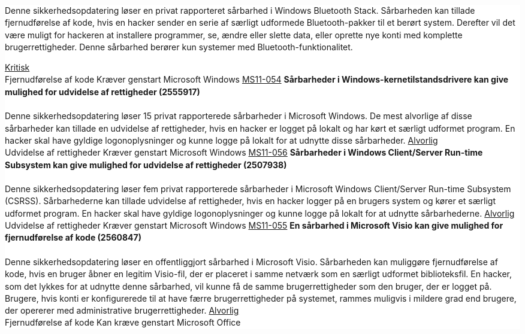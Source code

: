 Denne sikkerhedsopdatering løser en privat rapporteret sårbarhed i Windows Bluetooth Stack. Sårbarheden kan tillade fjernudførelse af kode, hvis en hacker sender en serie af særligt udformede Bluetooth-pakker til et berørt system. Derefter vil det være muligt for hackeren at installere programmer, se, ændre eller slette data, eller oprette nye konti med komplette brugerrettigheder. Denne sårbarhed berører kun systemer med Bluetooth-funktionalitet.</td>
<td><a href="http://go.microsoft.com/fwlink/?linkid=21140">Kritisk</a><br />
Fjernudførelse af kode</td>
<td>Kræver genstart</td>
<td>Microsoft Windows</td>
</tr>
<tr class="even">
<td><a href="http://go.microsoft.com/fwlink/?linkid=220172">MS11-054</a></td>
<td><strong>Sårbarheder i Windows-kernetilstandsdrivere kan give mulighed for udvidelse af rettigheder (2555917)</strong> <br />
<br />
Denne sikkerhedsopdatering løser 15 privat rapporterede sårbarheder i Microsoft Windows. De mest alvorlige af disse sårbarheder kan tillade en udvidelse af rettigheder, hvis en hacker er logget på lokalt og har kørt et særligt udformet program. En hacker skal have gyldige logonoplysninger og kunne logge på lokalt for at udnytte disse sårbarheder.</td>
<td><a href="http://go.microsoft.com/fwlink/?linkid=21140">Alvorlig</a><br />
Udvidelse af rettigheder</td>
<td>Kræver genstart</td>
<td>Microsoft Windows</td>
</tr>
<tr class="odd">
<td><a href="http://go.microsoft.com/fwlink/?linkid=217465">MS11-056</a></td>
<td><strong>Sårbarheder i Windows Client/Server Run-time Subsystem kan give mulighed for udvidelse af rettigheder (2507938)</strong><br />
<br />
Denne sikkerhedsopdatering løser fem privat rapporterede sårbarheder i Microsoft Windows Client/Server Run-time Subsystem (CSRSS). Sårbarhederne kan tillade udvidelse af rettigheder, hvis en hacker logger på en brugers system og kører et særligt udformet program. En hacker skal have gyldige logonoplysninger og kunne logge på lokalt for at udnytte sårbarhederne.</td>
<td><a href="http://go.microsoft.com/fwlink/?linkid=21140">Alvorlig</a><br />
Udvidelse af rettigheder</td>
<td>Kræver genstart</td>
<td>Microsoft Windows</td>
</tr>
<tr class="even">
<td><a href="http://go.microsoft.com/fwlink/?linkid=220276">MS11-055</a></td>
<td><strong>En sårbarhed i Microsoft Visio kan give mulighed for fjernudførelse af kode (2560847)</strong><br />
<br />
Denne sikkerhedsopdatering løser en offentliggjort sårbarhed i Microsoft Visio. Sårbarheden kan muliggøre fjernudførelse af kode, hvis en bruger åbner en legitim Visio-fil, der er placeret i samme netværk som en særligt udformet biblioteksfil. En hacker, som det lykkes for at udnytte denne sårbarhed, vil kunne få de samme brugerrettigheder som den bruger, der er logget på. Brugere, hvis konti er konfigurerede til at have færre brugerrettigheder på systemet, rammes muligvis i mildere grad end brugere, der opererer med administrative brugerrettigheder.</td>
<td><a href="http://go.microsoft.com/fwlink/?linkid=21140">Alvorlig</a><br />
Fjernudførelse af kode</td>
<td>Kan kræve genstart</td>
<td>Microsoft Office</td>
</tr>
</tbody>
</table>
